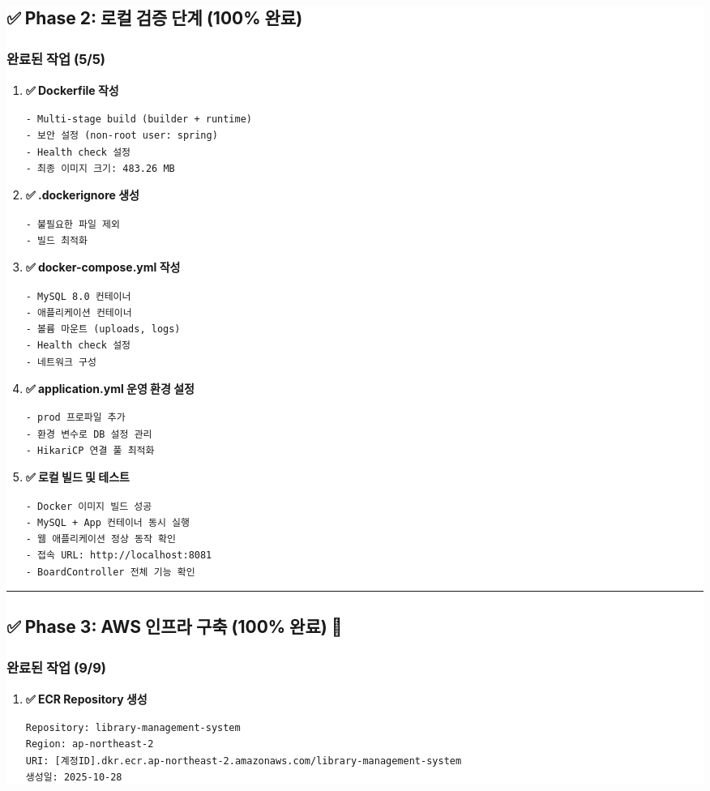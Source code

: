 
## ✅ Phase 2: 로컬 검증 단계 (100% 완료)

### 완료된 작업 (5/5)

1. **✅ Dockerfile 작성**
   ```
   - Multi-stage build (builder + runtime)
   - 보안 설정 (non-root user: spring)
   - Health check 설정
   - 최종 이미지 크기: 483.26 MB
   ```

2. **✅ .dockerignore 생성**
   ```
   - 불필요한 파일 제외
   - 빌드 최적화
   ```

3. **✅ docker-compose.yml 작성**
   ```
   - MySQL 8.0 컨테이너
   - 애플리케이션 컨테이너
   - 볼륨 마운트 (uploads, logs)
   - Health check 설정
   - 네트워크 구성
   ```

4. **✅ application.yml 운영 환경 설정**
   ```
   - prod 프로파일 추가
   - 환경 변수로 DB 설정 관리
   - HikariCP 연결 풀 최적화
   ```

5. **✅ 로컬 빌드 및 테스트**
   ```
   - Docker 이미지 빌드 성공
   - MySQL + App 컨테이너 동시 실행
   - 웹 애플리케이션 정상 동작 확인
   - 접속 URL: http://localhost:8081
   - BoardController 전체 기능 확인
   ```

---

## ✅ Phase 3: AWS 인프라 구축 (100% 완료) 🎉

### 완료된 작업 (9/9)

1. **✅ ECR Repository 생성**
   ```
   Repository: library-management-system
   Region: ap-northeast-2
   URI: [계정ID].dkr.ecr.ap-northeast-2.amazonaws.com/library-management-system
   생성일: 2025-10-28
   ```

